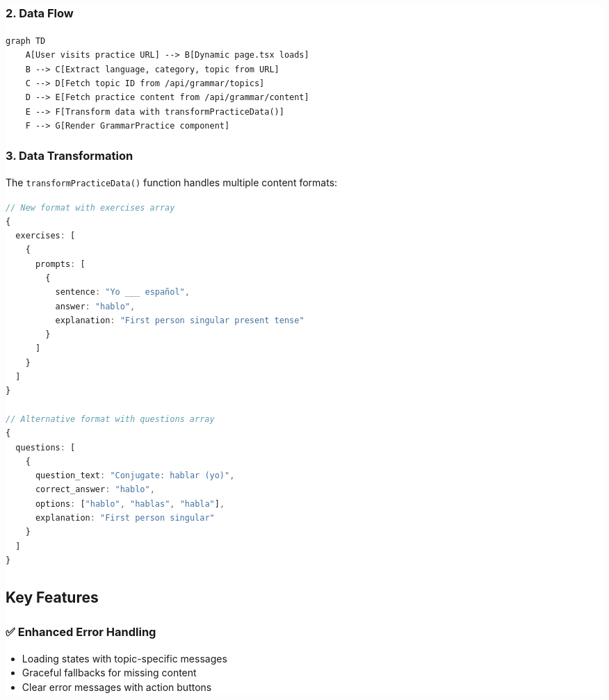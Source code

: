 ### 2. Data Flow

```mermaid
graph TD
    A[User visits practice URL] --> B[Dynamic page.tsx loads]
    B --> C[Extract language, category, topic from URL]
    C --> D[Fetch topic ID from /api/grammar/topics]
    D --> E[Fetch practice content from /api/grammar/content]
    E --> F[Transform data with transformPracticeData()]
    F --> G[Render GrammarPractice component]
```

### 3. Data Transformation

The `transformPracticeData()` function handles multiple content formats:

```typescript
// New format with exercises array
{
  exercises: [
    {
      prompts: [
        {
          sentence: "Yo ___ español",
          answer: "hablo",
          explanation: "First person singular present tense"
        }
      ]
    }
  ]
}

// Alternative format with questions array
{
  questions: [
    {
      question_text: "Conjugate: hablar (yo)",
      correct_answer: "hablo",
      options: ["hablo", "hablas", "habla"],
      explanation: "First person singular"
    }
  ]
}
```

## Key Features

### ✅ Enhanced Error Handling
- Loading states with topic-specific messages
- Graceful fallbacks for missing content
- Clear error messages with action buttons
